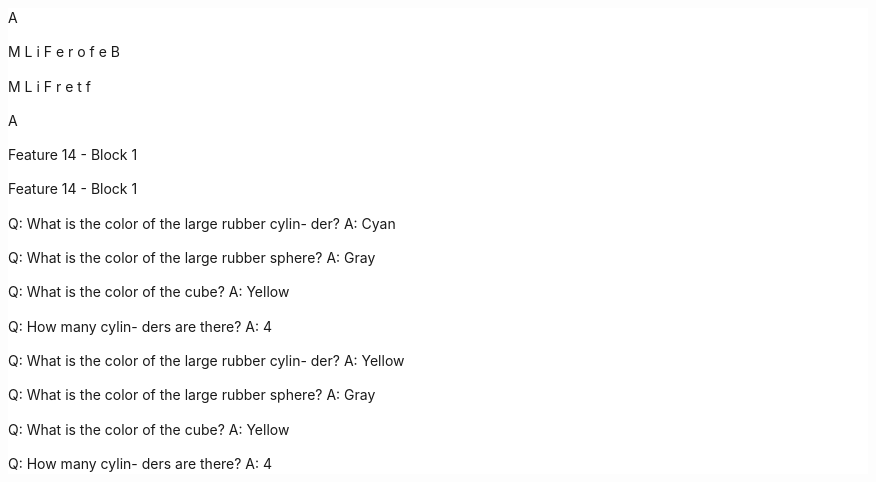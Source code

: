 A

M
L
i
F
e
r
o
f
e
B

M
L
i
F
r
e
t
f

A

Feature 14 - Block 1

Feature 14 - Block 1

Q: What is the color of
the large rubber cylin-
der? A: Cyan

Q: What is the color
of
the large rubber
sphere? A: Gray

Q: What is the color of
the cube? A: Yellow

Q: How many cylin-
ders are there? A: 4

Q: What is the color of
the large rubber cylin-
der? A: Yellow

Q: What is the color
of
the large rubber
sphere? A: Gray

Q: What is the color of
the cube? A: Yellow

Q: How many cylin-
ders are there? A: 4
